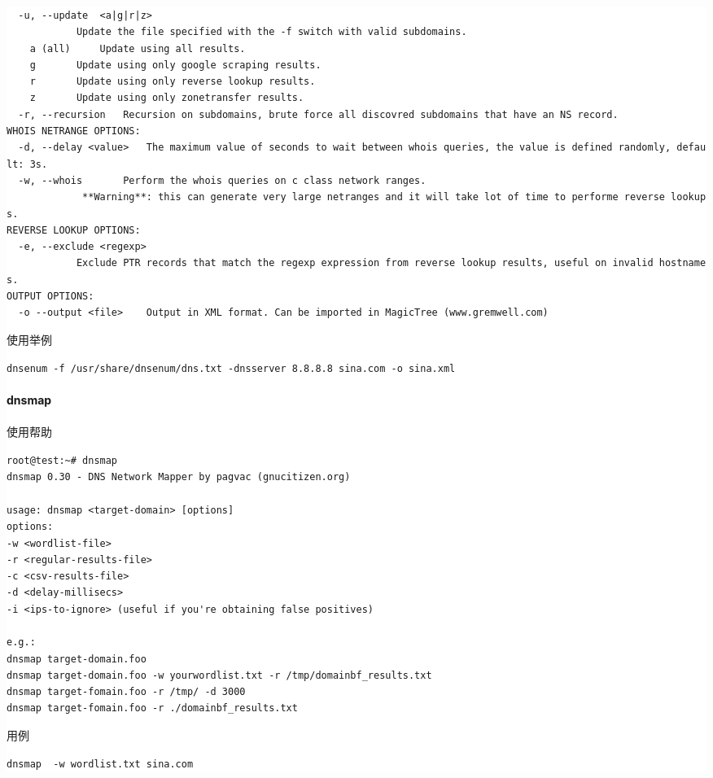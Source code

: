 ```
  -u, --update	<a|g|r|z>
			Update the file specified with the -f switch with valid subdomains.
	a (all)		Update using all results.
	g		Update using only google scraping results.
	r		Update using only reverse lookup results.
	z		Update using only zonetransfer results.
  -r, --recursion	Recursion on subdomains, brute force all discovred subdomains that have an NS record.
WHOIS NETRANGE OPTIONS:
  -d, --delay <value>	The maximum value of seconds to wait between whois queries, the value is defined randomly, default: 3s.
  -w, --whois		Perform the whois queries on c class network ranges.
			 **Warning**: this can generate very large netranges and it will take lot of time to performe reverse lookups.
REVERSE LOOKUP OPTIONS:
  -e, --exclude	<regexp>
			Exclude PTR records that match the regexp expression from reverse lookup results, useful on invalid hostnames.
OUTPUT OPTIONS:
  -o --output <file>	Output in XML format. Can be imported in MagicTree (www.gremwell.com)
```

使用举例

```
dnsenum -f /usr/share/dnsenum/dns.txt -dnsserver 8.8.8.8 sina.com -o sina.xml
```

#### dnsmap

使用帮助

```
root@test:~# dnsmap
dnsmap 0.30 - DNS Network Mapper by pagvac (gnucitizen.org)

usage: dnsmap <target-domain> [options]
options:
-w <wordlist-file>
-r <regular-results-file>
-c <csv-results-file>
-d <delay-millisecs>
-i <ips-to-ignore> (useful if you're obtaining false positives)

e.g.:
dnsmap target-domain.foo
dnsmap target-domain.foo -w yourwordlist.txt -r /tmp/domainbf_results.txt
dnsmap target-fomain.foo -r /tmp/ -d 3000
dnsmap target-fomain.foo -r ./domainbf_results.txt
```
用例

```
dnsmap  -w wordlist.txt sina.com
```
